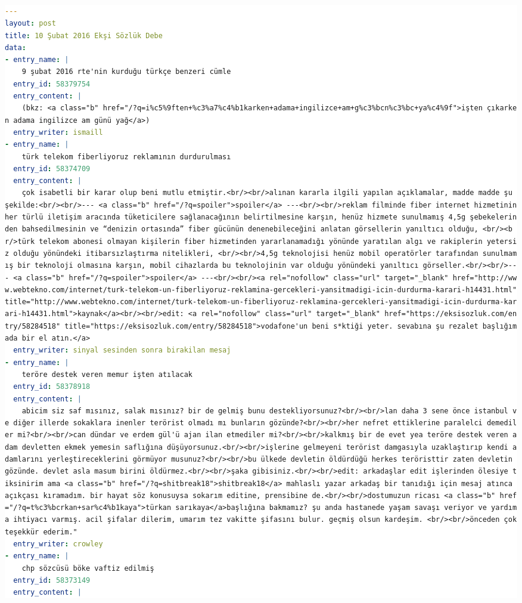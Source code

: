```yaml
---
layout: post
title: 10 Şubat 2016 Ekşi Sözlük Debe
data:
- entry_name: |
    9 şubat 2016 rte'nin kurduğu türkçe benzeri cümle
  entry_id: 58379754
  entry_content: |
    (bkz: <a class="b" href="/?q=i%c5%9ften+%c3%a7%c4%b1karken+adama+ingilizce+am+g%c3%bcn%c3%bc+ya%c4%9f">işten çıkarken adama ingilizce am günü yağ</a>)
  entry_writer: ismaill
- entry_name: |
    türk telekom fiberliyoruz reklamının durdurulması
  entry_id: 58374709
  entry_content: |
    çok isabetli bir karar olup beni mutlu etmiştir.<br/><br/>alınan kararla ilgili yapılan açıklamalar, madde madde şu şekilde:<br/><br/>--- <a class="b" href="/?q=spoiler">spoiler</a> ---<br/><br/>reklam filminde fiber internet hizmetinin her türlü iletişim aracında tüketicilere sağlanacağının belirtilmesine karşın, henüz hizmete sunulmamış 4,5g şebekelerinden bahsedilmesinin ve “denizin ortasında” fiber gücünün denenebileceğini anlatan görsellerin yanıltıcı olduğu, <br/><br/>türk telekom abonesi olmayan kişilerin fiber hizmetinden yararlanamadığı yönünde yaratılan algı ve rakiplerin yetersiz olduğu yönündeki itibarsızlaştırma nitelikleri, <br/><br/>4,5g teknolojisi henüz mobil operatörler tarafından sunulmamış bir teknoloji olmasına karşın, mobil cihazlarda bu teknolojinin var olduğu yönündeki yanıltıcı görseller.<br/><br/>--- <a class="b" href="/?q=spoiler">spoiler</a> ---<br/><br/><a rel="nofollow" class="url" target="_blank" href="http://www.webtekno.com/internet/turk-telekom-un-fiberliyoruz-reklamina-gercekleri-yansitmadigi-icin-durdurma-karari-h14431.html" title="http://www.webtekno.com/internet/turk-telekom-un-fiberliyoruz-reklamina-gercekleri-yansitmadigi-icin-durdurma-karari-h14431.html">kaynak</a><br/><br/>edit: <a rel="nofollow" class="url" target="_blank" href="https://eksisozluk.com/entry/58284518" title="https://eksisozluk.com/entry/58284518">vodafone'un beni s*ktiği yeter. sevabına şu rezalet başlığımada bir el atın.</a>
  entry_writer: sinyal sesinden sonra birakilan mesaj
- entry_name: |
    teröre destek veren memur işten atılacak
  entry_id: 58378918
  entry_content: |
    abicim siz saf mısınız, salak mısınız? bir de gelmiş bunu destekliyorsunuz?<br/><br/>lan daha 3 sene önce istanbul ve diğer illerde sokaklara inenler terörist olmadı mı bunların gözünde?<br/><br/>her nefret ettiklerine paralelci demediler mi?<br/><br/>can dündar ve erdem gül'ü ajan ilan etmediler mi?<br/><br/>kalkmış bir de evet yea teröre destek veren adam devletten ekmek yemesin saflığına düşüyorsunuz.<br/><br/>işlerine gelmeyeni terörist damgasıyla uzaklaştırıp kendi adamlarını yerleştireceklerini görmüyor musunuz?<br/><br/>bu ülkede devletin öldürdüğü herkes teröristtir zaten devletin gözünde. devlet asla masum birini öldürmez.<br/><br/>şaka gibisiniz.<br/><br/>edit: arkadaşlar edit işlerinden ölesiye tiksinirim ama <a class="b" href="/?q=shitbreak18">shitbreak18</a> mahlaslı yazar arkadaş bir tanıdığı için mesaj atınca açıkçası kıramadım. bir hayat söz konusuysa sokarım editine, prensibine de.<br/><br/>dostumuzun ricası <a class="b" href="/?q=t%c3%bcrkan+sar%c4%b1kaya">türkan sarıkaya</a>başlığına bakmamız? şu anda hastanede yaşam savaşı veriyor ve yardıma ihtiyacı varmış. acil şifalar dilerim, umarım tez vakitte şifasını bulur. geçmiş olsun kardeşim. <br/><br/>önceden çok teşekkür ederim."
  entry_writer: crowley
- entry_name: |
    chp sözcüsü böke vaftiz edilmiş
  entry_id: 58373149
  entry_content: |
```